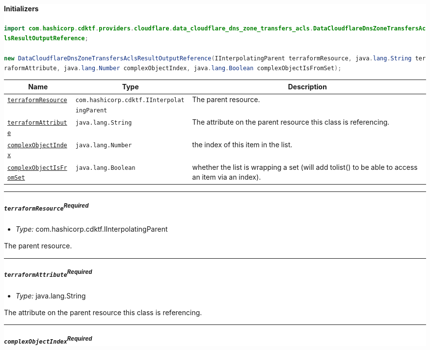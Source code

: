 #### Initializers <a name="Initializers" id="@cdktf/provider-cloudflare.dataCloudflareDnsZoneTransfersAcls.DataCloudflareDnsZoneTransfersAclsResultOutputReference.Initializer"></a>

```java
import com.hashicorp.cdktf.providers.cloudflare.data_cloudflare_dns_zone_transfers_acls.DataCloudflareDnsZoneTransfersAclsResultOutputReference;

new DataCloudflareDnsZoneTransfersAclsResultOutputReference(IInterpolatingParent terraformResource, java.lang.String terraformAttribute, java.lang.Number complexObjectIndex, java.lang.Boolean complexObjectIsFromSet);
```

| **Name** | **Type** | **Description** |
| --- | --- | --- |
| <code><a href="#@cdktf/provider-cloudflare.dataCloudflareDnsZoneTransfersAcls.DataCloudflareDnsZoneTransfersAclsResultOutputReference.Initializer.parameter.terraformResource">terraformResource</a></code> | <code>com.hashicorp.cdktf.IInterpolatingParent</code> | The parent resource. |
| <code><a href="#@cdktf/provider-cloudflare.dataCloudflareDnsZoneTransfersAcls.DataCloudflareDnsZoneTransfersAclsResultOutputReference.Initializer.parameter.terraformAttribute">terraformAttribute</a></code> | <code>java.lang.String</code> | The attribute on the parent resource this class is referencing. |
| <code><a href="#@cdktf/provider-cloudflare.dataCloudflareDnsZoneTransfersAcls.DataCloudflareDnsZoneTransfersAclsResultOutputReference.Initializer.parameter.complexObjectIndex">complexObjectIndex</a></code> | <code>java.lang.Number</code> | the index of this item in the list. |
| <code><a href="#@cdktf/provider-cloudflare.dataCloudflareDnsZoneTransfersAcls.DataCloudflareDnsZoneTransfersAclsResultOutputReference.Initializer.parameter.complexObjectIsFromSet">complexObjectIsFromSet</a></code> | <code>java.lang.Boolean</code> | whether the list is wrapping a set (will add tolist() to be able to access an item via an index). |

---

##### `terraformResource`<sup>Required</sup> <a name="terraformResource" id="@cdktf/provider-cloudflare.dataCloudflareDnsZoneTransfersAcls.DataCloudflareDnsZoneTransfersAclsResultOutputReference.Initializer.parameter.terraformResource"></a>

- *Type:* com.hashicorp.cdktf.IInterpolatingParent

The parent resource.

---

##### `terraformAttribute`<sup>Required</sup> <a name="terraformAttribute" id="@cdktf/provider-cloudflare.dataCloudflareDnsZoneTransfersAcls.DataCloudflareDnsZoneTransfersAclsResultOutputReference.Initializer.parameter.terraformAttribute"></a>

- *Type:* java.lang.String

The attribute on the parent resource this class is referencing.

---

##### `complexObjectIndex`<sup>Required</sup> <a name="complexObjectIndex" id="@cdktf/provider-cloudflare.dataCloudflareDnsZoneTransfersAcls.DataCloudflareDnsZoneTransfersAclsResultOutputReference.Initializer.parameter.complexObjectIndex"></a>
